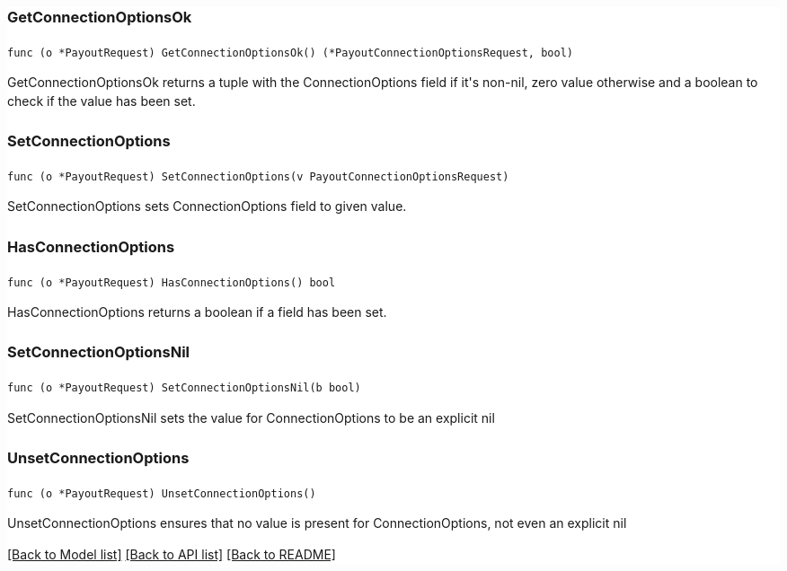 ### GetConnectionOptionsOk

`func (o *PayoutRequest) GetConnectionOptionsOk() (*PayoutConnectionOptionsRequest, bool)`

GetConnectionOptionsOk returns a tuple with the ConnectionOptions field if it's non-nil, zero value otherwise
and a boolean to check if the value has been set.

### SetConnectionOptions

`func (o *PayoutRequest) SetConnectionOptions(v PayoutConnectionOptionsRequest)`

SetConnectionOptions sets ConnectionOptions field to given value.

### HasConnectionOptions

`func (o *PayoutRequest) HasConnectionOptions() bool`

HasConnectionOptions returns a boolean if a field has been set.

### SetConnectionOptionsNil

`func (o *PayoutRequest) SetConnectionOptionsNil(b bool)`

 SetConnectionOptionsNil sets the value for ConnectionOptions to be an explicit nil

### UnsetConnectionOptions
`func (o *PayoutRequest) UnsetConnectionOptions()`

UnsetConnectionOptions ensures that no value is present for ConnectionOptions, not even an explicit nil

[[Back to Model list]](../README.md#documentation-for-models) [[Back to API list]](../README.md#documentation-for-api-endpoints) [[Back to README]](../README.md)



